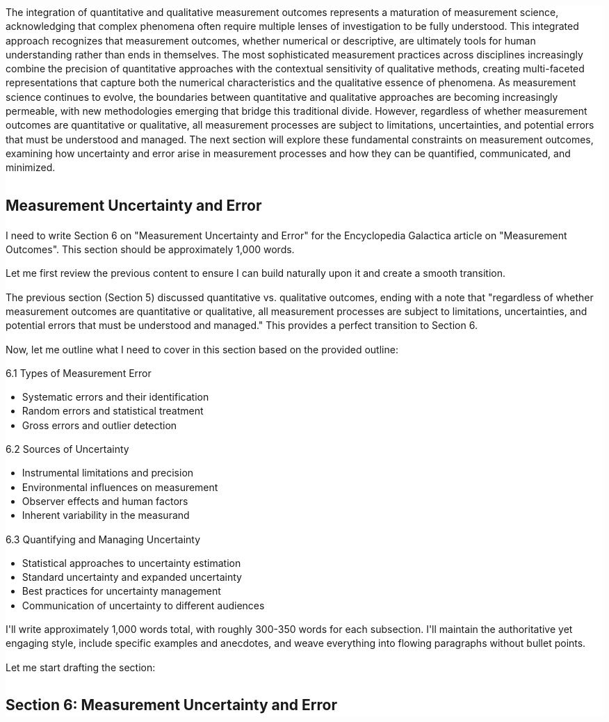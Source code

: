 The integration of quantitative and qualitative measurement outcomes represents a maturation of measurement science, acknowledging that complex phenomena often require multiple lenses of investigation to be fully understood. This integrated approach recognizes that measurement outcomes, whether numerical or descriptive, are ultimately tools for human understanding rather than ends in themselves. The most sophisticated measurement practices across disciplines increasingly combine the precision of quantitative approaches with the contextual sensitivity of qualitative methods, creating multi-faceted representations that capture both the numerical characteristics and the qualitative essence of phenomena. As measurement science continues to evolve, the boundaries between quantitative and qualitative approaches are becoming increasingly permeable, with new methodologies emerging that bridge this traditional divide. However, regardless of whether measurement outcomes are quantitative or qualitative, all measurement processes are subject to limitations, uncertainties, and potential errors that must be understood and managed. The next section will explore these fundamental constraints on measurement outcomes, examining how uncertainty and error arise in measurement processes and how they can be quantified, communicated, and minimized.

## Measurement Uncertainty and Error

<think>I need to write Section 6 on "Measurement Uncertainty and Error" for the Encyclopedia Galactica article on "Measurement Outcomes". This section should be approximately 1,000 words.

Let me first review the previous content to ensure I can build naturally upon it and create a smooth transition.

The previous section (Section 5) discussed quantitative vs. qualitative outcomes, ending with a note that "regardless of whether measurement outcomes are quantitative or qualitative, all measurement processes are subject to limitations, uncertainties, and potential errors that must be understood and managed." This provides a perfect transition to Section 6.

Now, let me outline what I need to cover in this section based on the provided outline:

6.1 Types of Measurement Error
- Systematic errors and their identification
- Random errors and statistical treatment
- Gross errors and outlier detection

6.2 Sources of Uncertainty
- Instrumental limitations and precision
- Environmental influences on measurement
- Observer effects and human factors
- Inherent variability in the measurand

6.3 Quantifying and Managing Uncertainty
- Statistical approaches to uncertainty estimation
- Standard uncertainty and expanded uncertainty
- Best practices for uncertainty management
- Communication of uncertainty to different audiences

I'll write approximately 1,000 words total, with roughly 300-350 words for each subsection. I'll maintain the authoritative yet engaging style, include specific examples and anecdotes, and weave everything into flowing paragraphs without bullet points.

Let me start drafting the section:

## Section 6: Measurement Uncertainty and Error
